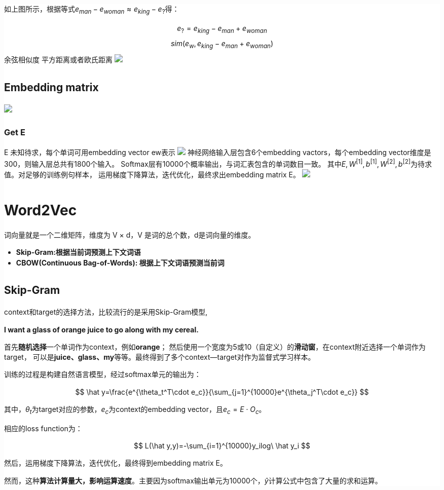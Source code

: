 如上图所示，根据等式$e_{man}-e_{woman}\approx e_{king}-e_?$得：

$$e_?=e_{king}-e_{man}+e_{woman}$$
$$sim(e_w,e_{king}-e_{man}+e_{woman})$$
余弦相似度 平方距离或者欧氏距离
![](https://ws1.sinaimg.cn/large/006tNbRwgy1fvwe8k7h56j31fm0bo74r.jpg)


## Embedding matrix
![](https://ws1.sinaimg.cn/large/006tNbRwgy1fvwen26434j31kw0clq4w.jpg)

### Get E
E 未知待求，每个单词可用embedding vector ew表示
![](https://ws3.sinaimg.cn/large/006tNbRwgy1fvweuyex49j30j607udh0.jpg)
神经网络输入层包含6个embedding vactors，每个embedding vector维度是300，则输入层总共有1800个输入。
Softmax层有10000个概率输出，与词汇表包含的单词数目一致。
其中$E,W^{[1]},b^{[1]},W^{[2]},b^{[2]}$为待求值。对足够的训练例句样本，
运用梯度下降算法，迭代优化，最终求出embedding matrix E。
![](https://ws1.sinaimg.cn/large/006tNbRwgy1fvwfeaecz3j31kw0pw0v6.jpg)

# Word2Vec
词向量就是一个二维矩阵，维度为 V × d，V 是词的总个数，d是词向量的维度。
- **Skip-Gram:根据当前词预测上下文词语**
- **CBOW(Continuous Bag-of-Words): 根据上下文词语预测当前词**

## Skip-Gram
context和target的选择方法，比较流行的是采用Skip-Gram模型,

**I want a glass of orange juice to go along with my cereal.**

首先**随机选择**一个单词作为context，例如**orange**；
然后使用一个宽度为5或10（自定义）的**滑动窗**，在context附近选择一个单词作为target，
可以是**juice、glass、my**等等。最终得到了多个context—target对作为监督式学习样本。

训练的过程是构建自然语言模型，经过softmax单元的输出为：

$$
\hat y=\frac{e^{\theta_t^T\cdot e_c}}{\sum_{j=1}^{10000}e^{\theta_j^T\cdot e_c}}
$$

其中，$\theta_t$为target对应的参数，$e_c$为context的embedding vector，且$e_c=E\cdot O_c$。

相应的loss function为：

$$
L(\hat y,y)=-\sum_{i=1}^{10000}y_ilog\ \hat y_i
$$

然后，运用梯度下降算法，迭代优化，最终得到embedding matrix E。

然而，这种**算法计算量大，影响运算速度**。主要因为softmax输出单元为10000个，$\hat y$计算公式中包含了大量的求和运算。
